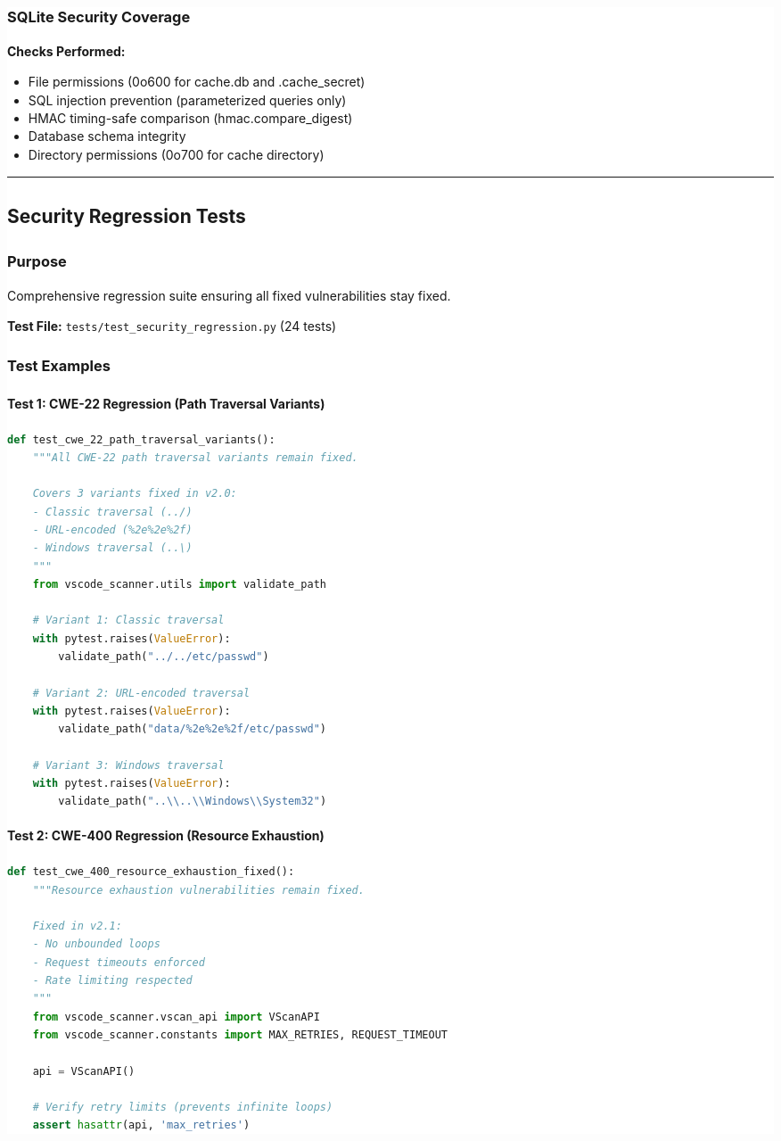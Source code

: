 ### SQLite Security Coverage

**Checks Performed:**
- File permissions (0o600 for cache.db and .cache_secret)
- SQL injection prevention (parameterized queries only)
- HMAC timing-safe comparison (hmac.compare_digest)
- Database schema integrity
- Directory permissions (0o700 for cache directory)

---

## Security Regression Tests

### Purpose

Comprehensive regression suite ensuring all fixed vulnerabilities stay fixed.

**Test File:** `tests/test_security_regression.py` (24 tests)

### Test Examples

#### Test 1: CWE-22 Regression (Path Traversal Variants)

```python
def test_cwe_22_path_traversal_variants():
    """All CWE-22 path traversal variants remain fixed.

    Covers 3 variants fixed in v2.0:
    - Classic traversal (../)
    - URL-encoded (%2e%2e%2f)
    - Windows traversal (..\)
    """
    from vscode_scanner.utils import validate_path

    # Variant 1: Classic traversal
    with pytest.raises(ValueError):
        validate_path("../../etc/passwd")

    # Variant 2: URL-encoded traversal
    with pytest.raises(ValueError):
        validate_path("data/%2e%2e%2f/etc/passwd")

    # Variant 3: Windows traversal
    with pytest.raises(ValueError):
        validate_path("..\\..\\Windows\\System32")
```

#### Test 2: CWE-400 Regression (Resource Exhaustion)

```python
def test_cwe_400_resource_exhaustion_fixed():
    """Resource exhaustion vulnerabilities remain fixed.

    Fixed in v2.1:
    - No unbounded loops
    - Request timeouts enforced
    - Rate limiting respected
    """
    from vscode_scanner.vscan_api import VScanAPI
    from vscode_scanner.constants import MAX_RETRIES, REQUEST_TIMEOUT

    api = VScanAPI()

    # Verify retry limits (prevents infinite loops)
    assert hasattr(api, 'max_retries')
```